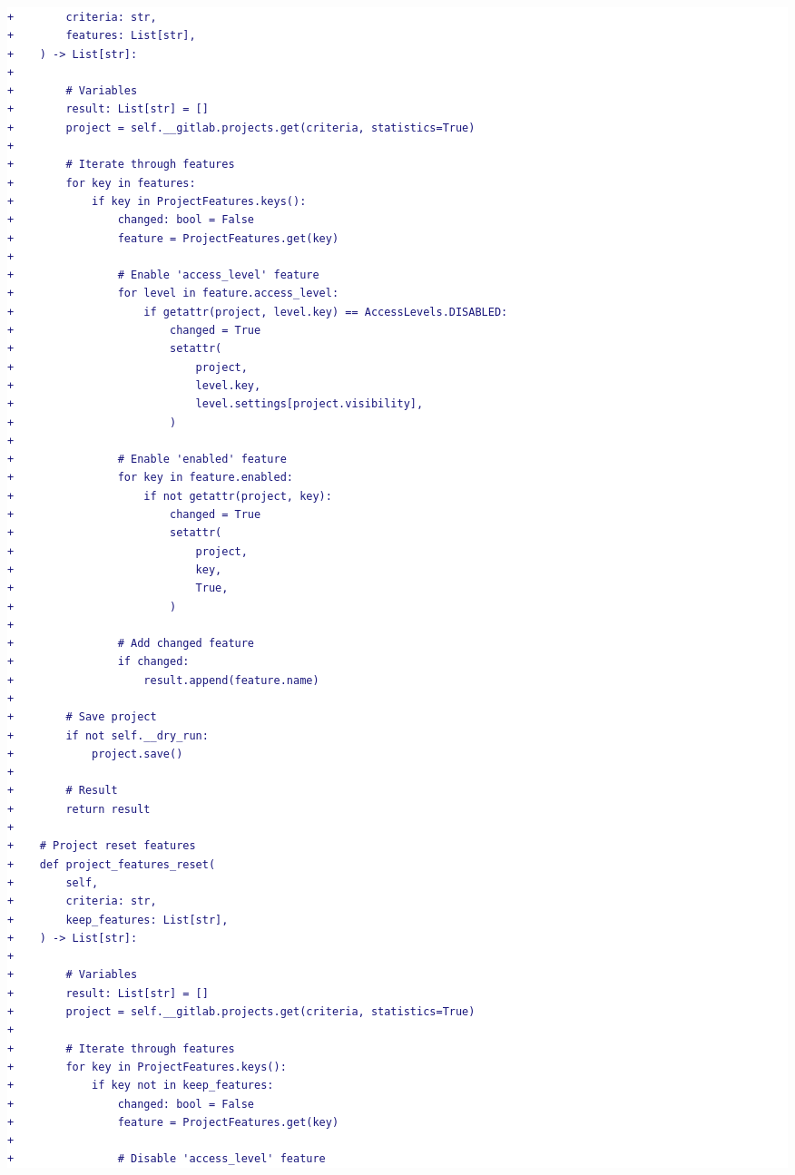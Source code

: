 ```diff
+        criteria: str,
+        features: List[str],
+    ) -> List[str]:
+
+        # Variables
+        result: List[str] = []
+        project = self.__gitlab.projects.get(criteria, statistics=True)
+
+        # Iterate through features
+        for key in features:
+            if key in ProjectFeatures.keys():
+                changed: bool = False
+                feature = ProjectFeatures.get(key)
+
+                # Enable 'access_level' feature
+                for level in feature.access_level:
+                    if getattr(project, level.key) == AccessLevels.DISABLED:
+                        changed = True
+                        setattr(
+                            project,
+                            level.key,
+                            level.settings[project.visibility],
+                        )
+
+                # Enable 'enabled' feature
+                for key in feature.enabled:
+                    if not getattr(project, key):
+                        changed = True
+                        setattr(
+                            project,
+                            key,
+                            True,
+                        )
+
+                # Add changed feature
+                if changed:
+                    result.append(feature.name)
+
+        # Save project
+        if not self.__dry_run:
+            project.save()
+
+        # Result
+        return result
+
+    # Project reset features
+    def project_features_reset(
+        self,
+        criteria: str,
+        keep_features: List[str],
+    ) -> List[str]:
+
+        # Variables
+        result: List[str] = []
+        project = self.__gitlab.projects.get(criteria, statistics=True)
+
+        # Iterate through features
+        for key in ProjectFeatures.keys():
+            if key not in keep_features:
+                changed: bool = False
+                feature = ProjectFeatures.get(key)
+
+                # Disable 'access_level' feature
```